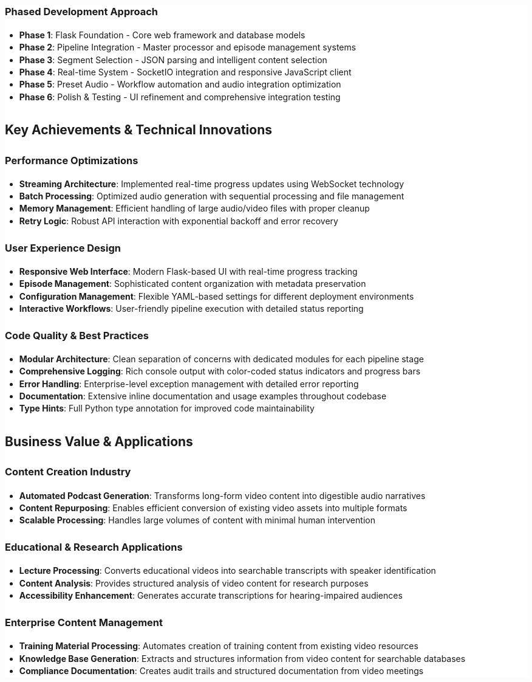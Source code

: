 ### **Phased Development Approach**
- **Phase 1**: Flask Foundation - Core web framework and database models
- **Phase 2**: Pipeline Integration - Master processor and episode management systems  
- **Phase 3**: Segment Selection - JSON parsing and intelligent content selection
- **Phase 4**: Real-time System - SocketIO integration and responsive JavaScript client
- **Phase 5**: Preset Audio - Workflow automation and audio integration optimization
- **Phase 6**: Polish & Testing - UI refinement and comprehensive integration testing

## Key Achievements & Technical Innovations

### **Performance Optimizations**
- **Streaming Architecture**: Implemented real-time progress updates using WebSocket technology
- **Batch Processing**: Optimized audio generation with sequential processing and file management
- **Memory Management**: Efficient handling of large audio/video files with proper cleanup
- **Retry Logic**: Robust API interaction with exponential backoff and error recovery

### **User Experience Design**
- **Responsive Web Interface**: Modern Flask-based UI with real-time progress tracking
- **Episode Management**: Sophisticated content organization with metadata preservation
- **Configuration Management**: Flexible YAML-based settings for different deployment environments
- **Interactive Workflows**: User-friendly pipeline execution with detailed status reporting

### **Code Quality & Best Practices**
- **Modular Architecture**: Clean separation of concerns with dedicated modules for each pipeline stage
- **Comprehensive Logging**: Rich console output with color-coded status indicators and progress bars
- **Error Handling**: Enterprise-level exception management with detailed error reporting
- **Documentation**: Extensive inline documentation and usage examples throughout codebase
- **Type Hints**: Full Python type annotation for improved code maintainability

## Business Value & Applications

### **Content Creation Industry**
- **Automated Podcast Generation**: Transforms long-form video content into digestible audio narratives
- **Content Repurposing**: Enables efficient conversion of existing video assets into multiple formats
- **Scalable Processing**: Handles large volumes of content with minimal human intervention

### **Educational & Research Applications**
- **Lecture Processing**: Converts educational videos into searchable transcripts with speaker identification
- **Content Analysis**: Provides structured analysis of video content for research purposes
- **Accessibility Enhancement**: Generates accurate transcriptions for hearing-impaired audiences

### **Enterprise Content Management**
- **Training Material Processing**: Automates creation of training content from existing video resources
- **Knowledge Base Generation**: Extracts and structures information from video content for searchable databases
- **Compliance Documentation**: Creates audit trails and structured documentation from video meetings
